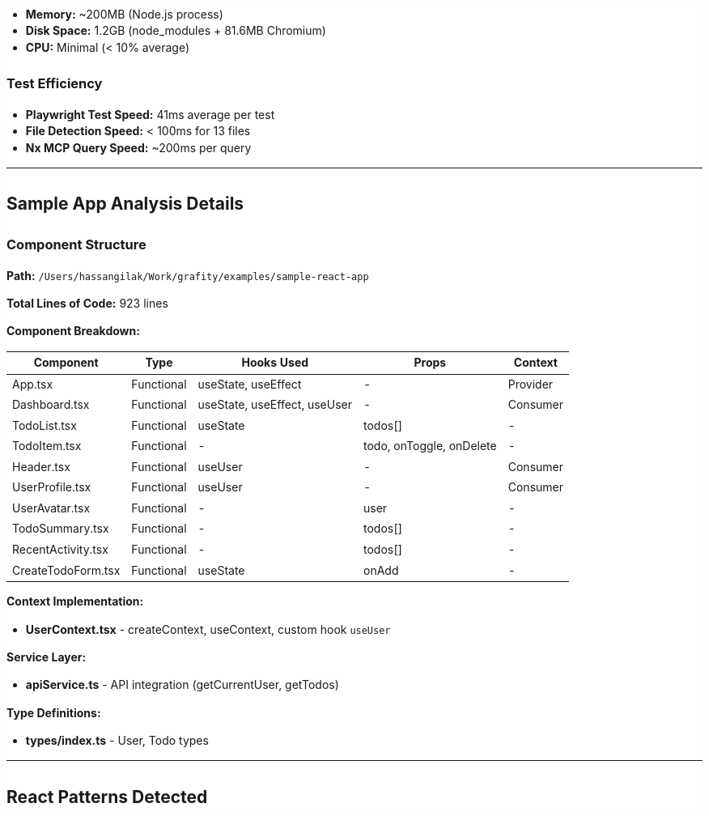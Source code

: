 - **Memory:** ~200MB (Node.js process)
- **Disk Space:** 1.2GB (node_modules + 81.6MB Chromium)
- **CPU:** Minimal (< 10% average)

### Test Efficiency

- **Playwright Test Speed:** 41ms average per test
- **File Detection Speed:** < 100ms for 13 files
- **Nx MCP Query Speed:** ~200ms per query

---

## Sample App Analysis Details

### Component Structure

**Path:** `/Users/hassangilak/Work/grafity/examples/sample-react-app`

**Total Lines of Code:** 923 lines

**Component Breakdown:**

| Component | Type | Hooks Used | Props | Context |
|-----------|------|------------|-------|---------|
| App.tsx | Functional | useState, useEffect | - | Provider |
| Dashboard.tsx | Functional | useState, useEffect, useUser | - | Consumer |
| TodoList.tsx | Functional | useState | todos[] | - |
| TodoItem.tsx | Functional | - | todo, onToggle, onDelete | - |
| Header.tsx | Functional | useUser | - | Consumer |
| UserProfile.tsx | Functional | useUser | - | Consumer |
| UserAvatar.tsx | Functional | - | user | - |
| TodoSummary.tsx | Functional | - | todos[] | - |
| RecentActivity.tsx | Functional | - | todos[] | - |
| CreateTodoForm.tsx | Functional | useState | onAdd | - |

**Context Implementation:**
- **UserContext.tsx** - createContext, useContext, custom hook `useUser`

**Service Layer:**
- **apiService.ts** - API integration (getCurrentUser, getTodos)

**Type Definitions:**
- **types/index.ts** - User, Todo types

---

## React Patterns Detected
